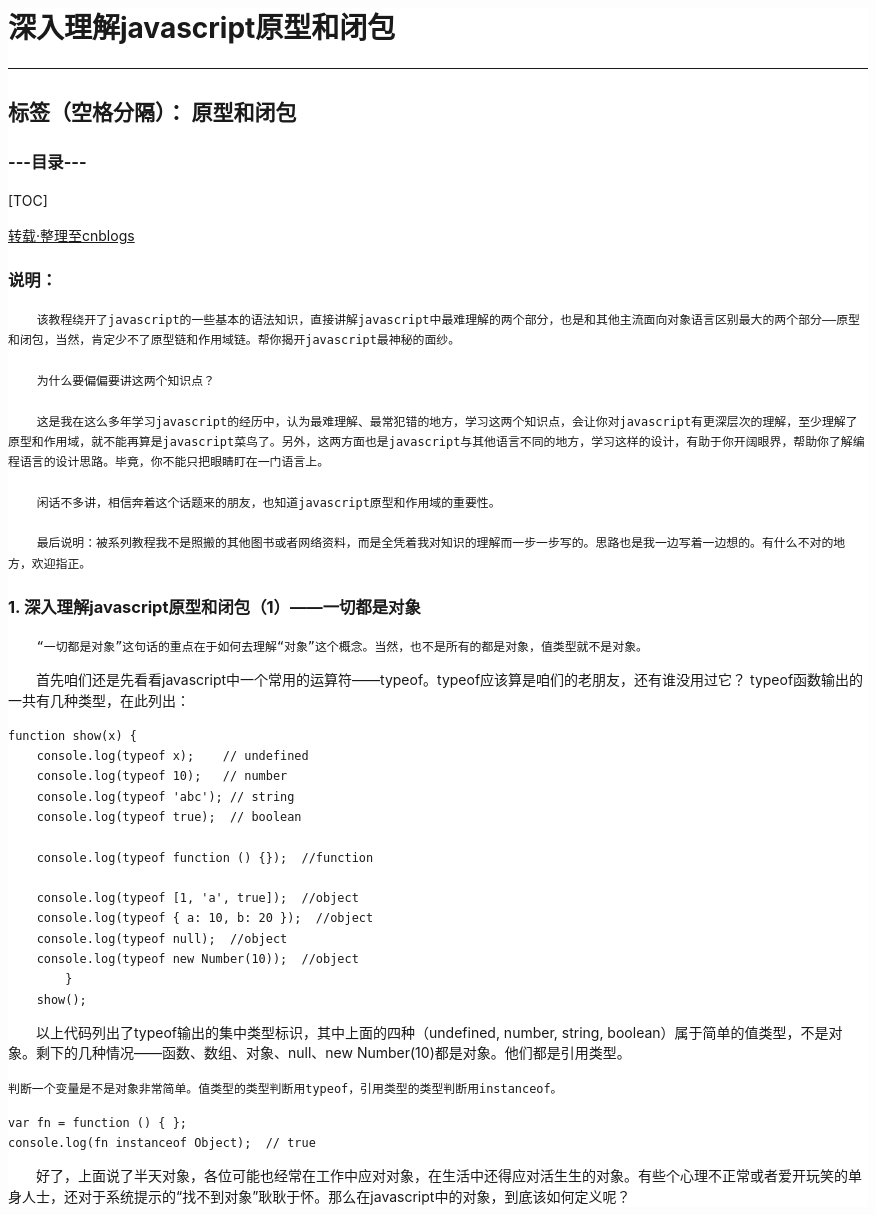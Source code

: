 # 深入理解javascript原型和闭包

----------
标签（空格分隔）： 原型和闭包
---

###  ---目录---
[TOC]


[转载·整理至cnblogs](https://www.cnblogs.com/wangfupeng1988/p/3977924.html)

### 说明：
        该教程绕开了javascript的一些基本的语法知识，直接讲解javascript中最难理解的两个部分，也是和其他主流面向对象语言区别最大的两个部分——原型和闭包，当然，肯定少不了原型链和作用域链。帮你揭开javascript最神秘的面纱。
        
        为什么要偏偏要讲这两个知识点？
        
        这是我在这么多年学习javascript的经历中，认为最难理解、最常犯错的地方，学习这两个知识点，会让你对javascript有更深层次的理解，至少理解了原型和作用域，就不能再算是javascript菜鸟了。另外，这两方面也是javascript与其他语言不同的地方，学习这样的设计，有助于你开阔眼界，帮助你了解编程语言的设计思路。毕竟，你不能只把眼睛盯在一门语言上。
        
        闲话不多讲，相信奔着这个话题来的朋友，也知道javascript原型和作用域的重要性。
        
        最后说明：被系列教程我不是照搬的其他图书或者网络资料，而是全凭着我对知识的理解而一步一步写的。思路也是我一边写着一边想的。有什么不对的地方，欢迎指正。

### 1. 深入理解javascript原型和闭包（1）——一切都是对象

        “一切都是对象”这句话的重点在于如何去理解“对象”这个概念。当然，也不是所有的都是对象，值类型就不是对象。
　　首先咱们还是先看看javascript中一个常用的运算符——typeof。typeof应该算是咱们的老朋友，还有谁没用过它？
typeof函数输出的一共有几种类型，在此列出：
```
function show(x) {
    console.log(typeof x);    // undefined
    console.log(typeof 10);   // number
    console.log(typeof 'abc'); // string
    console.log(typeof true);  // boolean
    
    console.log(typeof function () {});  //function

    console.log(typeof [1, 'a', true]);  //object
    console.log(typeof { a: 10, b: 20 });  //object
    console.log(typeof null);  //object
    console.log(typeof new Number(10));  //object
        }
    show();
```
　　以上代码列出了typeof输出的集中类型标识，其中上面的四种（undefined, number, string, boolean）属于简单的值类型，不是对象。剩下的几种情况——函数、数组、对象、null、new Number(10)都是对象。他们都是引用类型。

    判断一个变量是不是对象非常简单。值类型的类型判断用typeof，引用类型的类型判断用instanceof。
```
var fn = function () { };
console.log(fn instanceof Object);  // true
```
　　好了，上面说了半天对象，各位可能也经常在工作中应对对象，在生活中还得应对活生生的对象。有些个心理不正常或者爱开玩笑的单身人士，还对于系统提示的“找不到对象”耿耿于怀。那么在javascript中的对象，到底该如何定义呢？


  [1]: https://github.com/ypage/StorageBox/blob/master/img/js/closure/javascript001.png
  [2]: https://github.com/ypage/StorageBox/blob/master/img/js/closure/javascript002.png
  [3]: https://github.com/ypage/StorageBox/blob/master/img/js/closure/javascript003.png
  [4]: https://github.com/ypage/StorageBox/blob/master/img/js/closure/javascript004.png
  [5]: https://github.com/ypage/StorageBox/blob/master/img/js/closure/javascript005.png
  [6]: https://github.com/ypage/StorageBox/blob/master/img/js/closure/javascript006.png
  [7]: https://github.com/ypage/StorageBox/blob/master/img/js/closure/javascript007.png
  [8]: https://github.com/ypage/StorageBox/blob/master/img/js/closure/javascript008.png
  [9]: https://github.com/ypage/StorageBox/blob/master/img/js/closure/javascript009.png
  [10]: https://github.com/ypage/StorageBox/blob/master/img/js/closure/javascript010.png
  [11]: https://github.com/ypage/StorageBox/blob/master/img/js/closure/javascript011.png
  [12]: https://github.com/ypage/StorageBox/blob/master/img/js/closure/javascript012.png
  [13]: https://github.com/ypage/StorageBox/blob/master/img/js/closure/javascript013.png
  [14]: https://github.com/ypage/StorageBox/blob/master/img/js/closure/javascript014.png
  [15]: https://github.com/ypage/StorageBox/blob/master/img/js/closure/javascript015.png
  [16]: https://github.com/ypage/StorageBox/blob/master/img/js/closure/javascript016.png
  [17]: https://github.com/ypage/StorageBox/blob/master/img/js/closure/javascript017.png
  [18]: https://github.com/ypage/StorageBox/blob/master/img/js/closure/javascript018.png
  [19]: https://github.com/ypage/StorageBox/blob/master/img/js/closure/javascript019.png
  [20]: https://github.com/ypage/StorageBox/blob/master/img/js/closure/javascript020.png